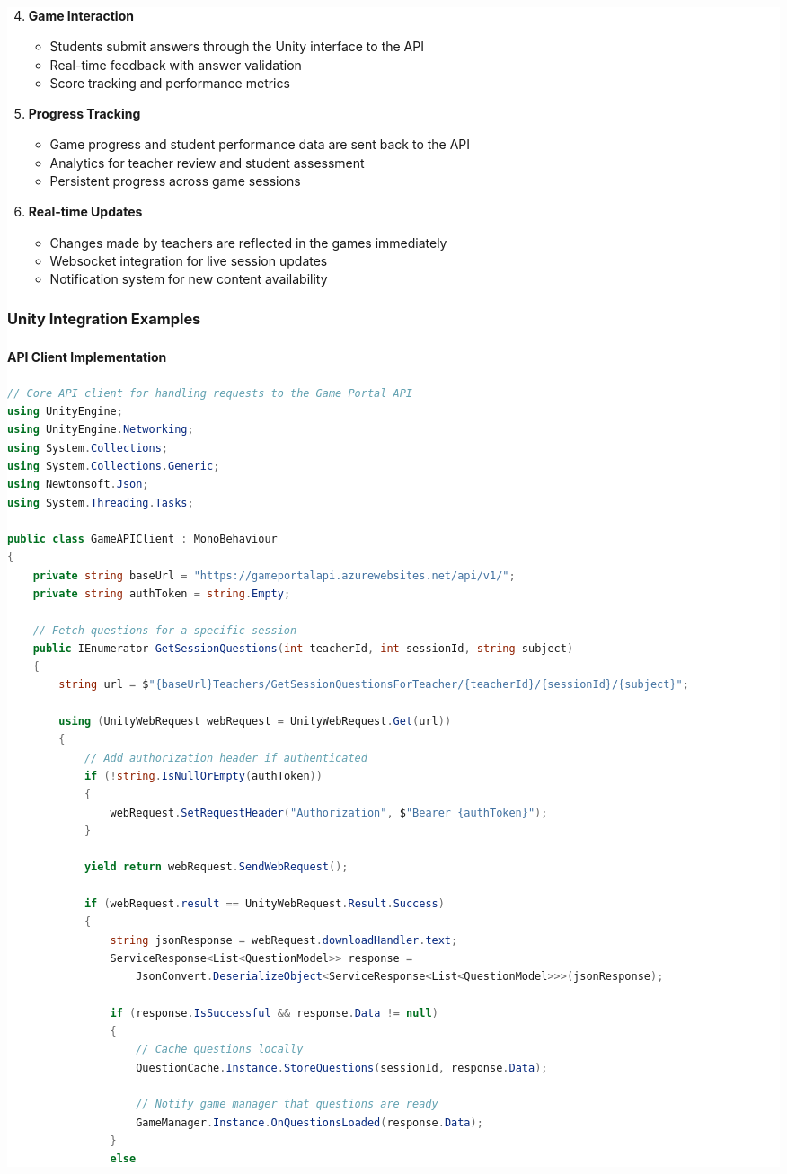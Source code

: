 4. **Game Interaction**
   - Students submit answers through the Unity interface to the API
   - Real-time feedback with answer validation
   - Score tracking and performance metrics

5. **Progress Tracking**
   - Game progress and student performance data are sent back to the API
   - Analytics for teacher review and student assessment
   - Persistent progress across game sessions

6. **Real-time Updates**
   - Changes made by teachers are reflected in the games immediately
   - Websocket integration for live session updates
   - Notification system for new content availability

### Unity Integration Examples

#### API Client Implementation

```csharp
// Core API client for handling requests to the Game Portal API
using UnityEngine;
using UnityEngine.Networking;
using System.Collections;
using System.Collections.Generic;
using Newtonsoft.Json;
using System.Threading.Tasks;

public class GameAPIClient : MonoBehaviour
{
    private string baseUrl = "https://gameportalapi.azurewebsites.net/api/v1/";
    private string authToken = string.Empty;
    
    // Fetch questions for a specific session
    public IEnumerator GetSessionQuestions(int teacherId, int sessionId, string subject)
    {
        string url = $"{baseUrl}Teachers/GetSessionQuestionsForTeacher/{teacherId}/{sessionId}/{subject}";
        
        using (UnityWebRequest webRequest = UnityWebRequest.Get(url))
        {
            // Add authorization header if authenticated
            if (!string.IsNullOrEmpty(authToken))
            {
                webRequest.SetRequestHeader("Authorization", $"Bearer {authToken}");
            }
            
            yield return webRequest.SendWebRequest();
            
            if (webRequest.result == UnityWebRequest.Result.Success)
            {
                string jsonResponse = webRequest.downloadHandler.text;
                ServiceResponse<List<QuestionModel>> response = 
                    JsonConvert.DeserializeObject<ServiceResponse<List<QuestionModel>>>(jsonResponse);
                
                if (response.IsSuccessful && response.Data != null)
                {
                    // Cache questions locally
                    QuestionCache.Instance.StoreQuestions(sessionId, response.Data);
                    
                    // Notify game manager that questions are ready
                    GameManager.Instance.OnQuestionsLoaded(response.Data);
                }
                else
```
